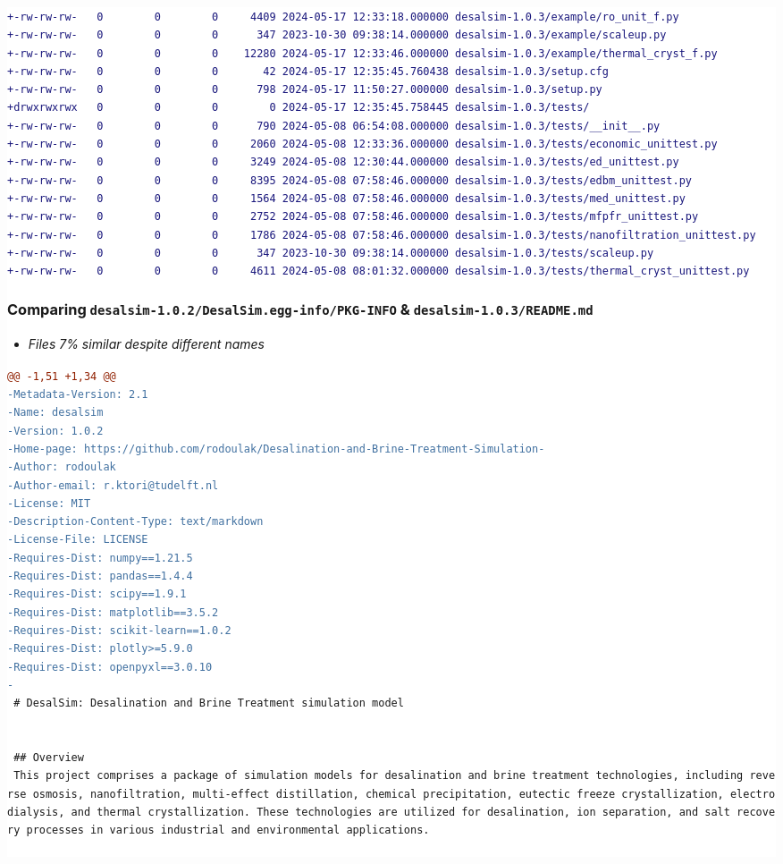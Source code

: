 ```diff
+-rw-rw-rw-   0        0        0     4409 2024-05-17 12:33:18.000000 desalsim-1.0.3/example/ro_unit_f.py
+-rw-rw-rw-   0        0        0      347 2023-10-30 09:38:14.000000 desalsim-1.0.3/example/scaleup.py
+-rw-rw-rw-   0        0        0    12280 2024-05-17 12:33:46.000000 desalsim-1.0.3/example/thermal_cryst_f.py
+-rw-rw-rw-   0        0        0       42 2024-05-17 12:35:45.760438 desalsim-1.0.3/setup.cfg
+-rw-rw-rw-   0        0        0      798 2024-05-17 11:50:27.000000 desalsim-1.0.3/setup.py
+drwxrwxrwx   0        0        0        0 2024-05-17 12:35:45.758445 desalsim-1.0.3/tests/
+-rw-rw-rw-   0        0        0      790 2024-05-08 06:54:08.000000 desalsim-1.0.3/tests/__init__.py
+-rw-rw-rw-   0        0        0     2060 2024-05-08 12:33:36.000000 desalsim-1.0.3/tests/economic_unittest.py
+-rw-rw-rw-   0        0        0     3249 2024-05-08 12:30:44.000000 desalsim-1.0.3/tests/ed_unittest.py
+-rw-rw-rw-   0        0        0     8395 2024-05-08 07:58:46.000000 desalsim-1.0.3/tests/edbm_unittest.py
+-rw-rw-rw-   0        0        0     1564 2024-05-08 07:58:46.000000 desalsim-1.0.3/tests/med_unittest.py
+-rw-rw-rw-   0        0        0     2752 2024-05-08 07:58:46.000000 desalsim-1.0.3/tests/mfpfr_unittest.py
+-rw-rw-rw-   0        0        0     1786 2024-05-08 07:58:46.000000 desalsim-1.0.3/tests/nanofiltration_unittest.py
+-rw-rw-rw-   0        0        0      347 2023-10-30 09:38:14.000000 desalsim-1.0.3/tests/scaleup.py
+-rw-rw-rw-   0        0        0     4611 2024-05-08 08:01:32.000000 desalsim-1.0.3/tests/thermal_cryst_unittest.py
```

### Comparing `desalsim-1.0.2/DesalSim.egg-info/PKG-INFO` & `desalsim-1.0.3/README.md`

 * *Files 7% similar despite different names*

```diff
@@ -1,51 +1,34 @@
-Metadata-Version: 2.1
-Name: desalsim
-Version: 1.0.2
-Home-page: https://github.com/rodoulak/Desalination-and-Brine-Treatment-Simulation-
-Author: rodoulak
-Author-email: r.ktori@tudelft.nl
-License: MIT
-Description-Content-Type: text/markdown
-License-File: LICENSE
-Requires-Dist: numpy==1.21.5
-Requires-Dist: pandas==1.4.4
-Requires-Dist: scipy==1.9.1
-Requires-Dist: matplotlib==3.5.2
-Requires-Dist: scikit-learn==1.0.2
-Requires-Dist: plotly>=5.9.0
-Requires-Dist: openpyxl==3.0.10
-
 # DesalSim: Desalination and Brine Treatment simulation model
 
  
 ## Overview 
 This project comprises a package of simulation models for desalination and brine treatment technologies, including reverse osmosis, nanofiltration, multi-effect distillation, chemical precipitation, eutectic freeze crystallization, electrodialysis, and thermal crystallization. These technologies are utilized for desalination, ion separation, and salt recovery processes in various industrial and environmental applications.
 
```